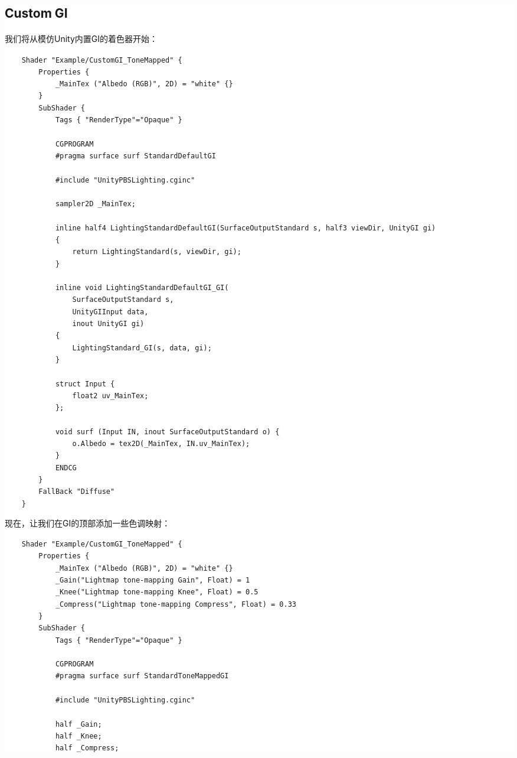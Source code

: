 ## Custom GI
我们将从模仿Unity内置GI的着色器开始：
```
    Shader "Example/CustomGI_ToneMapped" {
        Properties {
            _MainTex ("Albedo (RGB)", 2D) = "white" {}
        }
        SubShader {
            Tags { "RenderType"="Opaque" }
            
            CGPROGRAM
            #pragma surface surf StandardDefaultGI
    
            #include "UnityPBSLighting.cginc"
    
            sampler2D _MainTex;
    
            inline half4 LightingStandardDefaultGI(SurfaceOutputStandard s, half3 viewDir, UnityGI gi)
            {
                return LightingStandard(s, viewDir, gi);
            }
    
            inline void LightingStandardDefaultGI_GI(
                SurfaceOutputStandard s,
                UnityGIInput data,
                inout UnityGI gi)
            {
                LightingStandard_GI(s, data, gi);
            }
    
            struct Input {
                float2 uv_MainTex;
            };
    
            void surf (Input IN, inout SurfaceOutputStandard o) {
                o.Albedo = tex2D(_MainTex, IN.uv_MainTex);
            }
            ENDCG
        }
        FallBack "Diffuse"
    }
```
现在，让我们在GI的顶部添加一些色调映射：
```
    Shader "Example/CustomGI_ToneMapped" {
        Properties {
            _MainTex ("Albedo (RGB)", 2D) = "white" {}
            _Gain("Lightmap tone-mapping Gain", Float) = 1
            _Knee("Lightmap tone-mapping Knee", Float) = 0.5
            _Compress("Lightmap tone-mapping Compress", Float) = 0.33
        }
        SubShader {
            Tags { "RenderType"="Opaque" }
            
            CGPROGRAM
            #pragma surface surf StandardToneMappedGI
    
            #include "UnityPBSLighting.cginc"
    
            half _Gain;
            half _Knee;
            half _Compress;
```